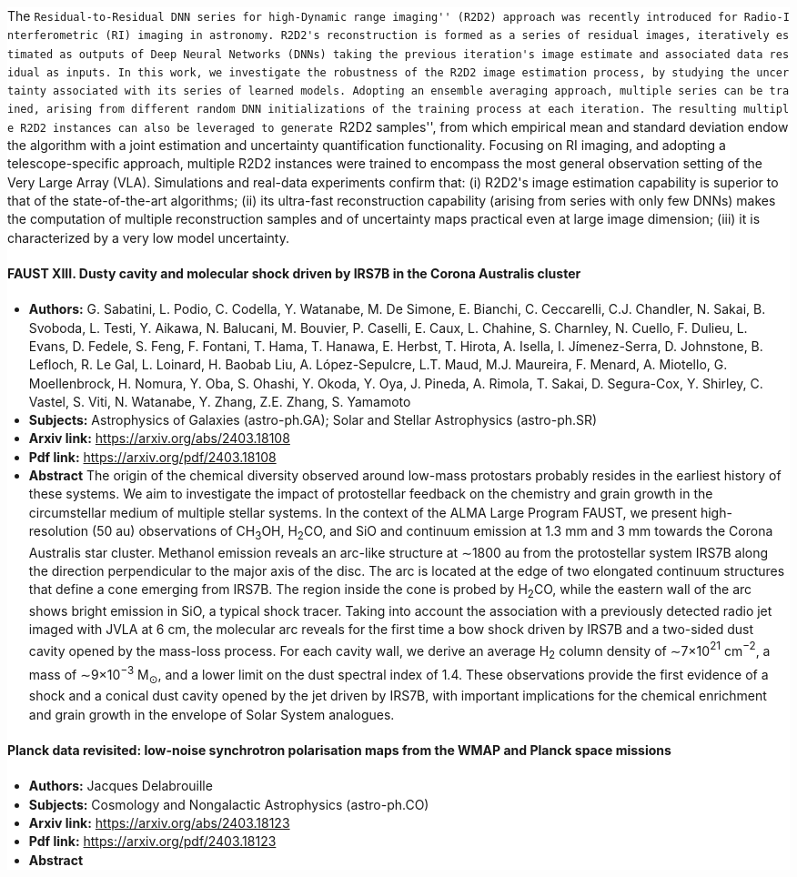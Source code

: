  The ``Residual-to-Residual DNN series for high-Dynamic range imaging'' (R2D2) approach was recently introduced for Radio-Interferometric (RI) imaging in astronomy. R2D2's reconstruction is formed as a series of residual images, iteratively estimated as outputs of Deep Neural Networks (DNNs) taking the previous iteration's image estimate and associated data residual as inputs. In this work, we investigate the robustness of the R2D2 image estimation process, by studying the uncertainty associated with its series of learned models. Adopting an ensemble averaging approach, multiple series can be trained, arising from different random DNN initializations of the training process at each iteration. The resulting multiple R2D2 instances can also be leveraged to generate ``R2D2 samples'', from which empirical mean and standard deviation endow the algorithm with a joint estimation and uncertainty quantification functionality. Focusing on RI imaging, and adopting a telescope-specific approach, multiple R2D2 instances were trained to encompass the most general observation setting of the Very Large Array (VLA). Simulations and real-data experiments confirm that: (i) R2D2's image estimation capability is superior to that of the state-of-the-art algorithms; (ii) its ultra-fast reconstruction capability (arising from series with only few DNNs) makes the computation of multiple reconstruction samples and of uncertainty maps practical even at large image dimension; (iii) it is characterized by a very low model uncertainty.
#### FAUST XIII. Dusty cavity and molecular shock driven by IRS7B in the  Corona Australis cluster
 - **Authors:** G. Sabatini, L. Podio, C. Codella, Y. Watanabe, M. De Simone, E. Bianchi, C. Ceccarelli, C.J. Chandler, N. Sakai, B. Svoboda, L. Testi, Y. Aikawa, N. Balucani, M. Bouvier, P. Caselli, E. Caux, L. Chahine, S. Charnley, N. Cuello, F. Dulieu, L. Evans, D. Fedele, S. Feng, F. Fontani, T. Hama, T. Hanawa, E. Herbst, T. Hirota, A. Isella, I. Jímenez-Serra, D. Johnstone, B. Lefloch, R. Le Gal, L. Loinard, H. Baobab Liu, A. López-Sepulcre, L.T. Maud, M.J. Maureira, F. Menard, A. Miotello, G. Moellenbrock, H. Nomura, Y. Oba, S. Ohashi, Y. Okoda, Y. Oya, J. Pineda, A. Rimola, T. Sakai, D. Segura-Cox, Y. Shirley, C. Vastel, S. Viti, N. Watanabe, Y. Zhang, Z.E. Zhang, S. Yamamoto
 - **Subjects:** Astrophysics of Galaxies (astro-ph.GA); Solar and Stellar Astrophysics (astro-ph.SR)
 - **Arxiv link:** https://arxiv.org/abs/2403.18108
 - **Pdf link:** https://arxiv.org/pdf/2403.18108
 - **Abstract**
 The origin of the chemical diversity observed around low-mass protostars probably resides in the earliest history of these systems. We aim to investigate the impact of protostellar feedback on the chemistry and grain growth in the circumstellar medium of multiple stellar systems. In the context of the ALMA Large Program FAUST, we present high-resolution (50 au) observations of CH$_3$OH, H$_2$CO, and SiO and continuum emission at 1.3 mm and 3 mm towards the Corona Australis star cluster. Methanol emission reveals an arc-like structure at $\sim$1800 au from the protostellar system IRS7B along the direction perpendicular to the major axis of the disc. The arc is located at the edge of two elongated continuum structures that define a cone emerging from IRS7B. The region inside the cone is probed by H$_2$CO, while the eastern wall of the arc shows bright emission in SiO, a typical shock tracer. Taking into account the association with a previously detected radio jet imaged with JVLA at 6 cm, the molecular arc reveals for the first time a bow shock driven by IRS7B and a two-sided dust cavity opened by the mass-loss process. For each cavity wall, we derive an average H$_2$ column density of $\sim$7$\times$10$^{21}$ cm$^{-2}$, a mass of $\sim$9$\times$10$^{-3}$ M$_\odot$, and a lower limit on the dust spectral index of $1.4$. These observations provide the first evidence of a shock and a conical dust cavity opened by the jet driven by IRS7B, with important implications for the chemical enrichment and grain growth in the envelope of Solar System analogues.
#### Planck data revisited: low-noise synchrotron polarisation maps from the  WMAP and Planck space missions
 - **Authors:** Jacques Delabrouille
 - **Subjects:** Cosmology and Nongalactic Astrophysics (astro-ph.CO)
 - **Arxiv link:** https://arxiv.org/abs/2403.18123
 - **Pdf link:** https://arxiv.org/pdf/2403.18123
 - **Abstract**